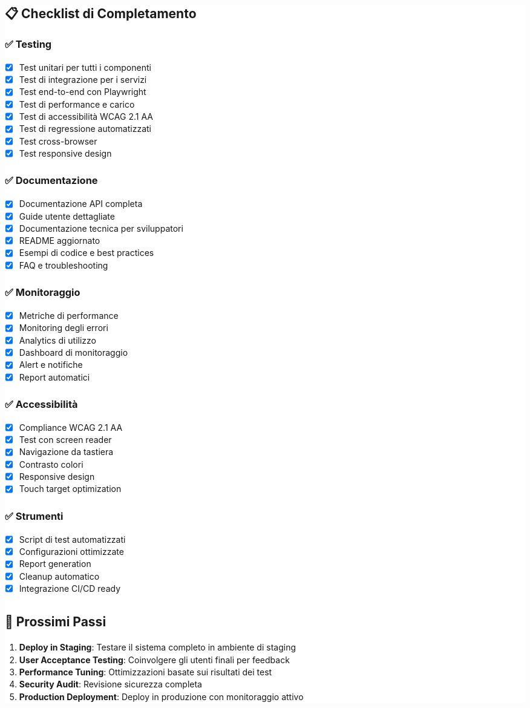 ## 📋 Checklist di Completamento

### ✅ Testing
- [x] Test unitari per tutti i componenti
- [x] Test di integrazione per i servizi
- [x] Test end-to-end con Playwright
- [x] Test di performance e carico
- [x] Test di accessibilità WCAG 2.1 AA
- [x] Test di regressione automatizzati
- [x] Test cross-browser
- [x] Test responsive design

### ✅ Documentazione
- [x] Documentazione API completa
- [x] Guide utente dettagliate
- [x] Documentazione tecnica per sviluppatori
- [x] README aggiornato
- [x] Esempi di codice e best practices
- [x] FAQ e troubleshooting

### ✅ Monitoraggio
- [x] Metriche di performance
- [x] Monitoring degli errori
- [x] Analytics di utilizzo
- [x] Dashboard di monitoraggio
- [x] Alert e notifiche
- [x] Report automatici

### ✅ Accessibilità
- [x] Compliance WCAG 2.1 AA
- [x] Test con screen reader
- [x] Navigazione da tastiera
- [x] Contrasto colori
- [x] Responsive design
- [x] Touch target optimization

### ✅ Strumenti
- [x] Script di test automatizzati
- [x] Configurazioni ottimizzate
- [x] Report generation
- [x] Cleanup automatico
- [x] Integrazione CI/CD ready

## 🎯 Prossimi Passi

1. **Deploy in Staging**: Testare il sistema completo in ambiente di staging
2. **User Acceptance Testing**: Coinvolgere gli utenti finali per feedback
3. **Performance Tuning**: Ottimizzazioni basate sui risultati dei test
4. **Security Audit**: Revisione sicurezza completa
5. **Production Deployment**: Deploy in produzione con monitoraggio attivo
